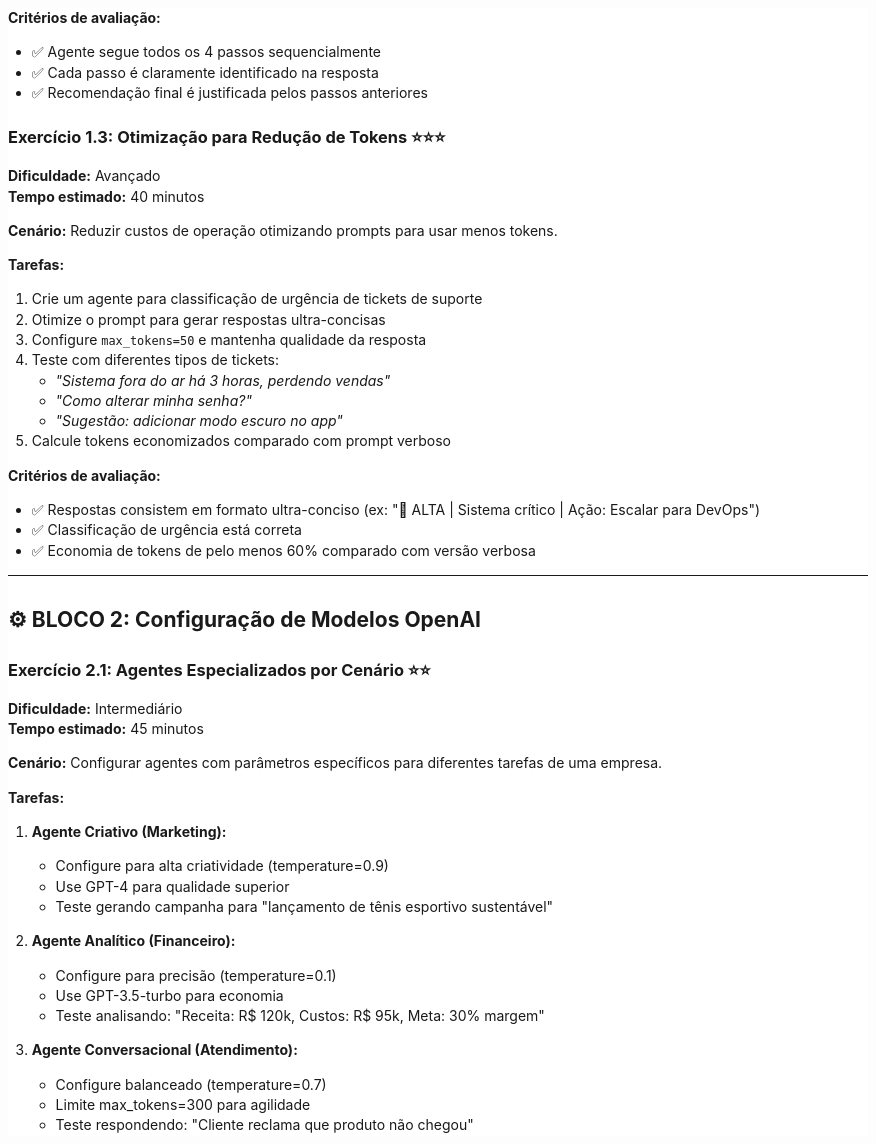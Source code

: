 **Critérios de avaliação:**

- ✅ Agente segue todos os 4 passos sequencialmente
- ✅ Cada passo é claramente identificado na resposta
- ✅ Recomendação final é justificada pelos passos anteriores

### Exercício 1.3: Otimização para Redução de Tokens ⭐⭐⭐

**Dificuldade:** Avançado  
**Tempo estimado:** 40 minutos

**Cenário:** Reduzir custos de operação otimizando prompts para usar menos tokens.

**Tarefas:**

1. Crie um agente para classificação de urgência de tickets de suporte
2. Otimize o prompt para gerar respostas ultra-concisas
3. Configure `max_tokens=50` e mantenha qualidade da resposta
4. Teste com diferentes tipos de tickets:
   - *"Sistema fora do ar há 3 horas, perdendo vendas"*
   - *"Como alterar minha senha?"*
   - *"Sugestão: adicionar modo escuro no app"*
5. Calcule tokens economizados comparado com prompt verboso

**Critérios de avaliação:**

- ✅ Respostas consistem em formato ultra-conciso (ex: "🔴 ALTA | Sistema crítico | Ação: Escalar para DevOps")
- ✅ Classificação de urgência está correta
- ✅ Economia de tokens de pelo menos 60% comparado com versão verbosa

---

## ⚙️ BLOCO 2: Configuração de Modelos OpenAI

### Exercício 2.1: Agentes Especializados por Cenário ⭐⭐

**Dificuldade:** Intermediário  
**Tempo estimado:** 45 minutos

**Cenário:** Configurar agentes com parâmetros específicos para diferentes tarefas de uma empresa.

**Tarefas:**

1. **Agente Criativo (Marketing):**
   - Configure para alta criatividade (temperature=0.9)
   - Use GPT-4 para qualidade superior
   - Teste gerando campanha para "lançamento de tênis esportivo sustentável"

2. **Agente Analítico (Financeiro):**
   - Configure para precisão (temperature=0.1)
   - Use GPT-3.5-turbo para economia
   - Teste analisando: "Receita: R$ 120k, Custos: R$ 95k, Meta: 30% margem"

3. **Agente Conversacional (Atendimento):**
   - Configure balanceado (temperature=0.7)
   - Limite max_tokens=300 para agilidade
   - Teste respondendo: "Cliente reclama que produto não chegou"
